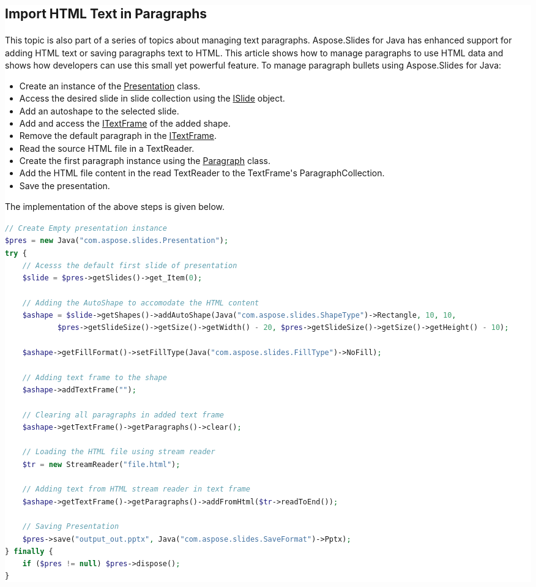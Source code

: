 ## **Import HTML Text in Paragraphs**
This topic is also part of a series of topics about managing text paragraphs. Aspose.Slides for Java has enhanced support for adding HTML text or saving paragraphs text to HTML. This article shows how to manage paragraphs to use HTML data and shows how developers can use this small yet powerful feature. To manage paragraph bullets using Aspose.Slides for Java:

- Create an instance of the [Presentation](https://apireference.aspose.com/slides/java/com.aspose.slides/Presentation) class.
- Access the desired slide in slide collection using the [ISlide](https://apireference.aspose.com/slides/java/com.aspose.slides/ISlide) object.
- Add an autoshape to the selected slide.
- Add and access the [ITextFrame](https://apireference.aspose.com/slides/java/com.aspose.slides/ITextFrame) of the added shape.
- Remove the default paragraph in the [ITextFrame](https://apireference.aspose.com/slides/java/com.aspose.slides/ITextFrame).
- Read the source HTML file in a TextReader.
- Create the first paragraph instance using the [Paragraph](https://apireference.aspose.com/slides/java/com.aspose.slides/Paragraph) class.
- Add the HTML file content in the read TextReader to the TextFrame's ParagraphCollection.
- Save the presentation.

The implementation of the above steps is given below.

```php
// Create Empty presentation instance
$pres = new Java("com.aspose.slides.Presentation");
try {
    // Acesss the default first slide of presentation
    $slide = $pres->getSlides()->get_Item(0);

    // Adding the AutoShape to accomodate the HTML content
    $ashape = $slide->getShapes()->addAutoShape(Java("com.aspose.slides.ShapeType")->Rectangle, 10, 10,
            $pres->getSlideSize()->getSize()->getWidth() - 20, $pres->getSlideSize()->getSize()->getHeight() - 10);

    $ashape->getFillFormat()->setFillType(Java("com.aspose.slides.FillType")->NoFill);

    // Adding text frame to the shape
    $ashape->addTextFrame("");

    // Clearing all paragraphs in added text frame
    $ashape->getTextFrame()->getParagraphs()->clear();

    // Loading the HTML file using stream reader
    $tr = new StreamReader("file.html");

    // Adding text from HTML stream reader in text frame
    $ashape->getTextFrame()->getParagraphs()->addFromHtml($tr->readToEnd());

    // Saving Presentation
    $pres->save("output_out.pptx", Java("com.aspose.slides.SaveFormat")->Pptx);
} finally {
    if ($pres != null) $pres->dispose();
}
```
